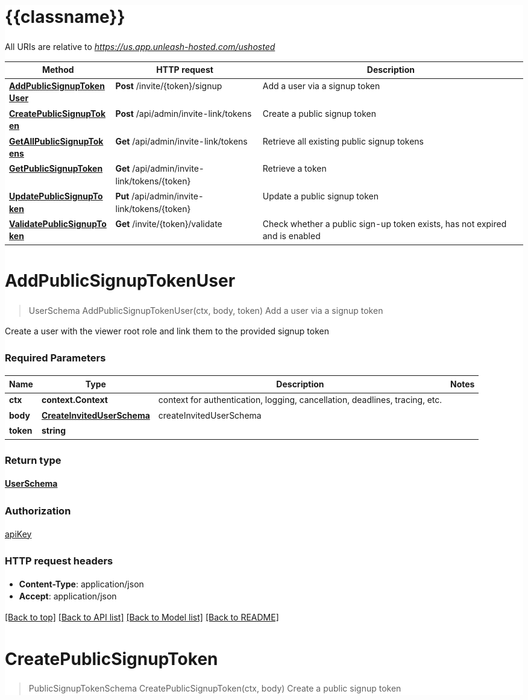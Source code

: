 # {{classname}}

All URIs are relative to *https://us.app.unleash-hosted.com/ushosted*

Method | HTTP request | Description
------------- | ------------- | -------------
[**AddPublicSignupTokenUser**](PublicSignupTokensApi.md#AddPublicSignupTokenUser) | **Post** /invite/{token}/signup | Add a user via a signup token
[**CreatePublicSignupToken**](PublicSignupTokensApi.md#CreatePublicSignupToken) | **Post** /api/admin/invite-link/tokens | Create a public signup token
[**GetAllPublicSignupTokens**](PublicSignupTokensApi.md#GetAllPublicSignupTokens) | **Get** /api/admin/invite-link/tokens | Retrieve all existing public signup tokens
[**GetPublicSignupToken**](PublicSignupTokensApi.md#GetPublicSignupToken) | **Get** /api/admin/invite-link/tokens/{token} | Retrieve a token
[**UpdatePublicSignupToken**](PublicSignupTokensApi.md#UpdatePublicSignupToken) | **Put** /api/admin/invite-link/tokens/{token} | Update a public signup token
[**ValidatePublicSignupToken**](PublicSignupTokensApi.md#ValidatePublicSignupToken) | **Get** /invite/{token}/validate | Check whether a public sign-up token exists, has not expired and is enabled

# **AddPublicSignupTokenUser**
> UserSchema AddPublicSignupTokenUser(ctx, body, token)
Add a user via a signup token

Create a user with the viewer root role and link them to the provided signup token

### Required Parameters

Name | Type | Description  | Notes
------------- | ------------- | ------------- | -------------
 **ctx** | **context.Context** | context for authentication, logging, cancellation, deadlines, tracing, etc.
  **body** | [**CreateInvitedUserSchema**](CreateInvitedUserSchema.md)| createInvitedUserSchema | 
  **token** | **string**|  | 

### Return type

[**UserSchema**](userSchema.md)

### Authorization

[apiKey](../README.md#apiKey)

### HTTP request headers

 - **Content-Type**: application/json
 - **Accept**: application/json

[[Back to top]](#) [[Back to API list]](../README.md#documentation-for-api-endpoints) [[Back to Model list]](../README.md#documentation-for-models) [[Back to README]](../README.md)

# **CreatePublicSignupToken**
> PublicSignupTokenSchema CreatePublicSignupToken(ctx, body)
Create a public signup token
